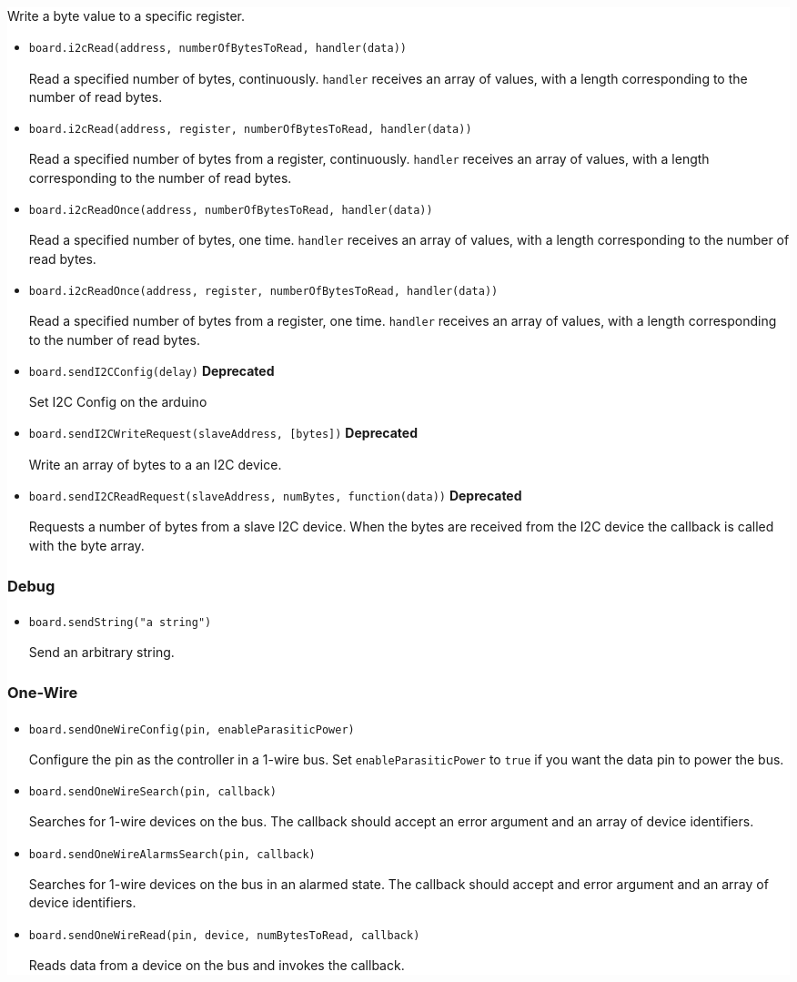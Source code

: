   Write a byte value to a specific register.

- `board.i2cRead(address, numberOfBytesToRead, handler(data))`

  Read a specified number of bytes, continuously. `handler` receives an array of values, with a length corresponding to the number of read bytes.

- `board.i2cRead(address, register, numberOfBytesToRead, handler(data))`

  Read a specified number of bytes from a register, continuously. `handler` receives an array of values, with a length corresponding to the number of read bytes.

- `board.i2cReadOnce(address, numberOfBytesToRead, handler(data))`

  Read a specified number of bytes, one time. `handler` receives an array of values, with a length corresponding to the number of read bytes.

- `board.i2cReadOnce(address, register, numberOfBytesToRead, handler(data))`

  Read a specified number of bytes from a register, one time. `handler` receives an array of values, with a length corresponding to the number of read bytes.

- `board.sendI2CConfig(delay)` **Deprecated**

  Set I2C Config on the arduino

- `board.sendI2CWriteRequest(slaveAddress, [bytes])` **Deprecated**

  Write an array of bytes to a an I2C device.

- `board.sendI2CReadRequest(slaveAddress, numBytes, function(data))` **Deprecated**

  Requests a number of bytes from a slave I2C device. When the bytes are received from the I2C device the callback is called with the byte array.

### Debug

- `board.sendString("a string")`

  Send an arbitrary string.

### One-Wire

- `board.sendOneWireConfig(pin, enableParasiticPower)`

  Configure the pin as the controller in a 1-wire bus. Set `enableParasiticPower` to `true` if you want the data pin to power the bus.

- `board.sendOneWireSearch(pin, callback)`

  Searches for 1-wire devices on the bus. The callback should accept an error argument and an array of device identifiers.

- `board.sendOneWireAlarmsSearch(pin, callback)`

  Searches for 1-wire devices on the bus in an alarmed state. The callback should accept and error argument and an array of device identifiers.

- `board.sendOneWireRead(pin, device, numBytesToRead, callback)`

  Reads data from a device on the bus and invokes the callback.
